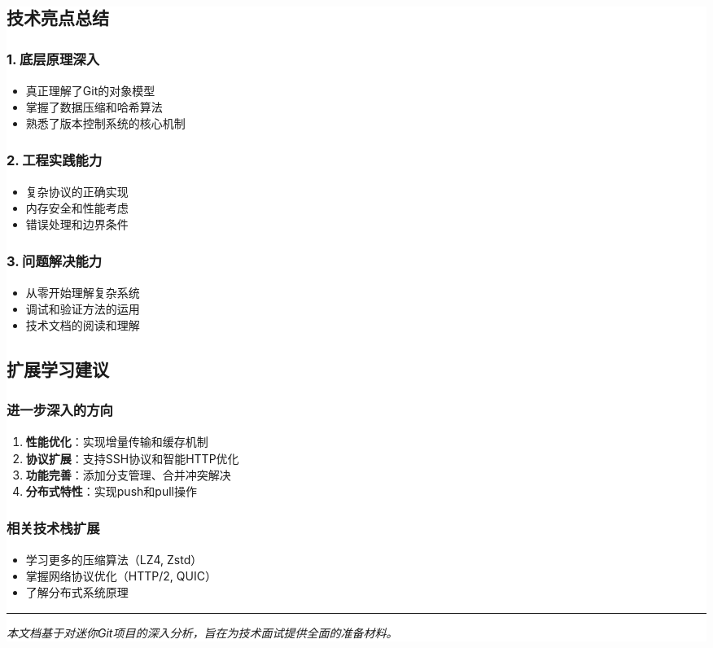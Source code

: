 ## 技术亮点总结

### 1. 底层原理深入
- 真正理解了Git的对象模型
- 掌握了数据压缩和哈希算法
- 熟悉了版本控制系统的核心机制

### 2. 工程实践能力
- 复杂协议的正确实现
- 内存安全和性能考虑
- 错误处理和边界条件

### 3. 问题解决能力
- 从零开始理解复杂系统
- 调试和验证方法的运用
- 技术文档的阅读和理解

## 扩展学习建议

### 进一步深入的方向
1. **性能优化**：实现增量传输和缓存机制
2. **协议扩展**：支持SSH协议和智能HTTP优化
3. **功能完善**：添加分支管理、合并冲突解决
4. **分布式特性**：实现push和pull操作

### 相关技术栈扩展
- 学习更多的压缩算法（LZ4, Zstd）
- 掌握网络协议优化（HTTP/2, QUIC）
- 了解分布式系统原理

---

*本文档基于对迷你Git项目的深入分析，旨在为技术面试提供全面的准备材料。*
